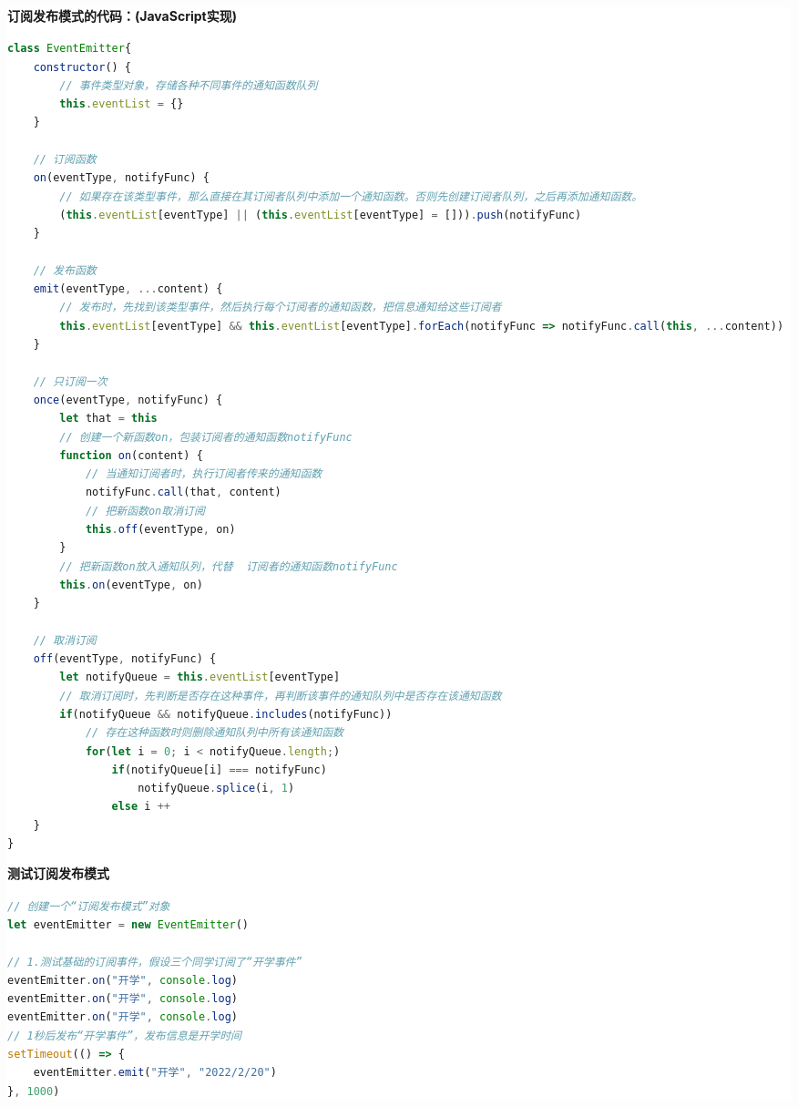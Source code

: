 **订阅发布模式的代码：(JavaScript实现)**

```javascript
class EventEmitter{
    constructor() {
        // 事件类型对象，存储各种不同事件的通知函数队列
        this.eventList = {}
    }

    // 订阅函数
    on(eventType, notifyFunc) {
        // 如果存在该类型事件，那么直接在其订阅者队列中添加一个通知函数。否则先创建订阅者队列，之后再添加通知函数。
        (this.eventList[eventType] || (this.eventList[eventType] = [])).push(notifyFunc)
    }

    // 发布函数
    emit(eventType, ...content) {
        // 发布时，先找到该类型事件，然后执行每个订阅者的通知函数，把信息通知给这些订阅者
        this.eventList[eventType] && this.eventList[eventType].forEach(notifyFunc => notifyFunc.call(this, ...content))
    }

    // 只订阅一次
    once(eventType, notifyFunc) {
        let that = this
        // 创建一个新函数on，包装订阅者的通知函数notifyFunc
        function on(content) {
            // 当通知订阅者时，执行订阅者传来的通知函数
            notifyFunc.call(that, content)
            // 把新函数on取消订阅
            this.off(eventType, on)
        }
        // 把新函数on放入通知队列，代替  订阅者的通知函数notifyFunc
        this.on(eventType, on)
    }

    // 取消订阅
    off(eventType, notifyFunc) {
        let notifyQueue = this.eventList[eventType]
        // 取消订阅时，先判断是否存在这种事件，再判断该事件的通知队列中是否存在该通知函数
        if(notifyQueue && notifyQueue.includes(notifyFunc))
            // 存在这种函数时则删除通知队列中所有该通知函数
            for(let i = 0; i < notifyQueue.length;)
                if(notifyQueue[i] === notifyFunc)
                    notifyQueue.splice(i, 1)
                else i ++
    }
}
```

**测试订阅发布模式**

```javascript
// 创建一个“订阅发布模式”对象
let eventEmitter = new EventEmitter()

// 1.测试基础的订阅事件，假设三个同学订阅了“开学事件”
eventEmitter.on("开学", console.log)
eventEmitter.on("开学", console.log)
eventEmitter.on("开学", console.log)
// 1秒后发布“开学事件”，发布信息是开学时间
setTimeout(() => {
    eventEmitter.emit("开学", "2022/2/20")
}, 1000)

```